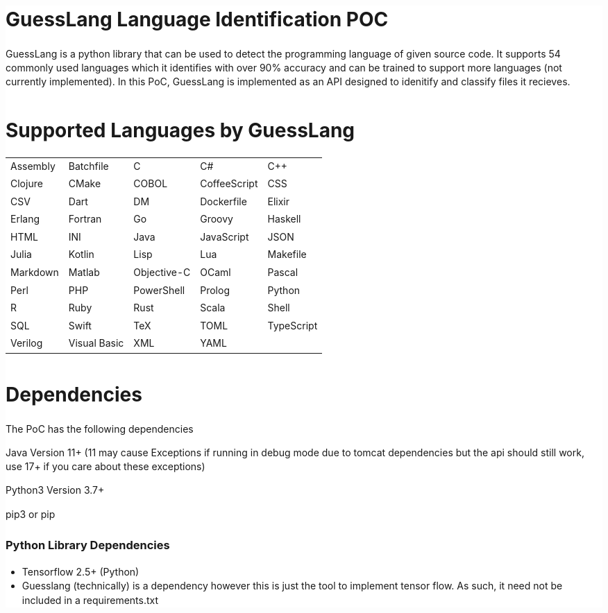 # GuessLang Language Identification POC

GuessLang is a python library that can be used to detect the programming language of given source code. It supports 54 commonly used languages which it identifies with over 90% accuracy and can be trained to support more languages (not currently implemented). In this PoC, GuessLang is implemented as an API designed to idenitify and classify files it recieves.

# Supported Languages by GuessLang




|  |  |  |  |  |
| --- | --- | --- | --- | --- |
| Assembly | Batchfile | C | C# | C++ |
| Clojure | CMake | COBOL | CoffeeScript | CSS |
| CSV | Dart | DM | Dockerfile | Elixir |
| Erlang | Fortran | Go | Groovy | Haskell |
| HTML | INI | Java | JavaScript | JSON |
| Julia | Kotlin | Lisp | Lua | Makefile |
| Markdown | Matlab | Objective-C | OCaml | Pascal |
| Perl | PHP | PowerShell | Prolog | Python |
| R | Ruby | Rust | Scala | Shell |
| SQL | Swift | TeX | TOML | TypeScript |
| Verilog | Visual Basic | XML | YAML |  |


# Dependencies


The PoC has the following dependencies


Java Version 11+ (11 may cause Exceptions if running in debug mode due to tomcat dependencies but the api should still work, use 17+ if you care about these exceptions)


Python3 Version 3.7+


pip3 or pip


### Python Library Dependencies


* Tensorflow 2.5+ (Python)
* Guesslang (technically) is a dependency however this is just the tool to implement tensor flow. As such, it need not be included in a requirements.txt
